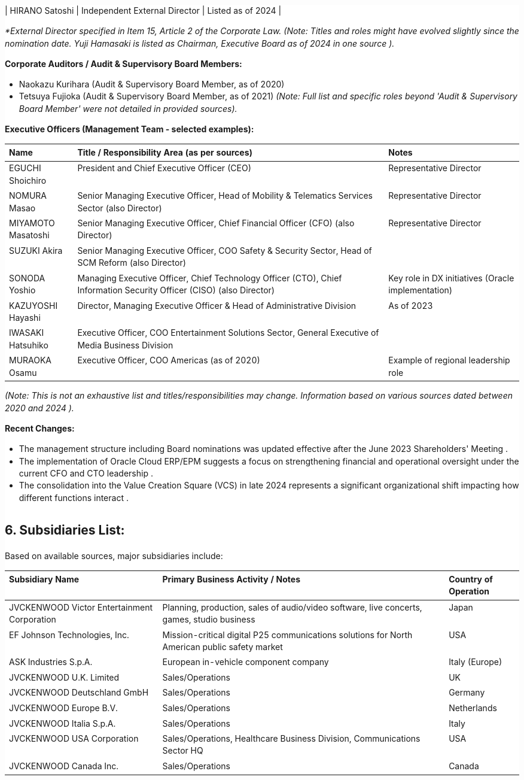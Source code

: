 | HIRANO Satoshi       | Independent External Director                                               | Listed as of 2024                        |

*\*External Director specified in Item 15, Article 2 of the Corporate Law.*
*(Note: Titles and roles might have evolved slightly since the nomination date. Yuji Hamasaki is listed as Chairman, Executive Board as of 2024 in one source ).*

**Corporate Auditors / Audit & Supervisory Board Members:**
*   Naokazu Kurihara (Audit & Supervisory Board Member, as of 2020)
*   Tetsuya Fujioka (Audit & Supervisory Board Member, as of 2021)
*(Note: Full list and specific roles beyond 'Audit & Supervisory Board Member' were not detailed in provided sources).*

**Executive Officers (Management Team - selected examples):**

| Name                 | Title / Responsibility Area (as per sources)                                                                                                     | Notes                                                                 |
| :------------------- | :----------------------------------------------------------------------------------------------------------------------------------------------- | :-------------------------------------------------------------------- |
| EGUCHI Shoichiro     | President and Chief Executive Officer (CEO)                                                                                                       | Representative Director                                                 |
| NOMURA Masao         | Senior Managing Executive Officer, Head of Mobility & Telematics Services Sector (also Director)                                                   | Representative Director                                                 |
| MIYAMOTO Masatoshi   | Senior Managing Executive Officer, Chief Financial Officer (CFO) (also Director)                                                                   | Representative Director                                                 |
| SUZUKI Akira         | Senior Managing Executive Officer, COO Safety & Security Sector, Head of SCM Reform (also Director)                                                |                                                                       |
| SONODA Yoshio        | Managing Executive Officer, Chief Technology Officer (CTO), Chief Information Security Officer (CISO) (also Director)                                | Key role in DX initiatives (Oracle implementation)                    |
| KAZUYOSHI Hayashi    | Director, Managing Executive Officer & Head of Administrative Division                                                                           | As of 2023                                                            |
| IWASAKI Hatsuhiko    | Executive Officer, COO Entertainment Solutions Sector, General Executive of Media Business Division                                                |                                                                       |
| MURAOKA Osamu        | Executive Officer, COO Americas (as of 2020)                                                                                                     | Example of regional leadership role                                   |

*(Note: This is not an exhaustive list and titles/responsibilities may change. Information based on various sources dated between 2020 and 2024 ).*

**Recent Changes:**
*   The management structure including Board nominations was updated effective after the June 2023 Shareholders' Meeting .
*   The implementation of Oracle Cloud ERP/EPM suggests a focus on strengthening financial and operational oversight under the current CFO and CTO leadership .
*   The consolidation into the Value Creation Square (VCS) in late 2024 represents a significant organizational shift impacting how different functions interact .

## 6. Subsidiaries List:

Based on available sources, major subsidiaries include:

| Subsidiary Name                               | Primary Business Activity / Notes                                                                    | Country of Operation |
| :-------------------------------------------- | :--------------------------------------------------------------------------------------------------- | :------------------- |
| JVCKENWOOD Victor Entertainment Corporation | Planning, production, sales of audio/video software, live concerts, games, studio business          | Japan                |
| EF Johnson Technologies, Inc.                 | Mission-critical digital P25 communications solutions for North American public safety market      | USA                  |
| ASK Industries S.p.A.                         | European in-vehicle component company                                                                | Italy (Europe)       |
| JVCKENWOOD U.K. Limited                     | Sales/Operations                                                                                     | UK                   |
| JVCKENWOOD Deutschland GmbH                   | Sales/Operations                                                                                     | Germany              |
| JVCKENWOOD Europe B.V.                        | Sales/Operations                                                                                     | Netherlands          |
| JVCKENWOOD Italia S.p.A.                      | Sales/Operations                                                                                     | Italy                |
| JVCKENWOOD USA Corporation                    | Sales/Operations, Healthcare Business Division, Communications Sector HQ                             | USA                  |
| JVCKENWOOD Canada Inc.                        | Sales/Operations                                                                                     | Canada               |